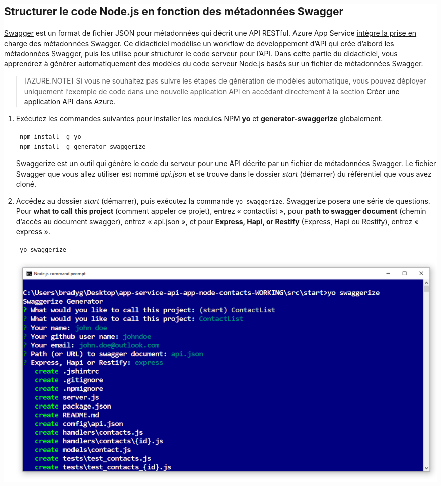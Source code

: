 ## Structurer le code Node.js en fonction des métadonnées Swagger

[Swagger](http://swagger.io/) est un format de fichier JSON pour métadonnées qui décrit une API RESTful. Azure App Service [intègre la prise en charge des métadonnées Swagger](app-service-api-metadata.md). Ce didacticiel modélise un workflow de développement d’API qui crée d’abord les métadonnées Swagger, puis les utilise pour structurer le code serveur pour l’API. Dans cette partie du didacticiel, vous apprendrez à générer automatiquement des modèles du code serveur Node.js basés sur un fichier de métadonnées Swagger.

>[AZURE.NOTE] Si vous ne souhaitez pas suivre les étapes de génération de modèles automatique, vous pouvez déployer uniquement l’exemple de code dans une nouvelle application API en accédant directement à la section [Créer une application API dans Azure](#createapiapp).

1. Exécutez les commandes suivantes pour installer les modules NPM **yo** et **generator-swaggerize** globalement.

		npm install -g yo
		npm install -g generator-swaggerize

	Swaggerize est un outil qui génère le code du serveur pour une API décrite par un fichier de métadonnées Swagger. Le fichier Swagger que vous allez utiliser est nommé *api.json* et se trouve dans le dossier *start* (démarrer) du référentiel que vous avez cloné.

2. Accédez au dossier *start* (démarrer), puis exécutez la commande `yo swaggerize`. Swaggerize posera une série de questions. Pour **what to call this project** (comment appeler ce projet), entrez « contactlist », pour **path to swagger document** (chemin d’accès au document swagger), entrez « api.json », et pour **Express, Hapi, or Restify** (Express, Hapi ou Restify), entrez « express ».

		yo swaggerize

	![Ligne de commande swaggerize](media/app-service-api-nodejs-api-app/swaggerize-command-line.png)
    